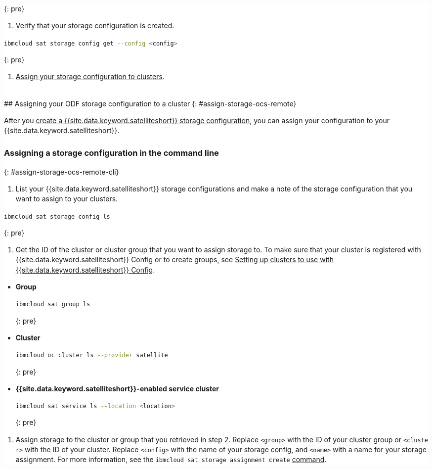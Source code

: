   {: pre}
1. Verify that your storage configuration is created.
  ```sh
  ibmcloud sat storage config get --config <config>
  ```
  {: pre}
1. [Assign your storage configuration to clusters](#assign-storage-ocs-remote).

<br />
## Assigning your ODF storage configuration to a cluster
{: #assign-storage-ocs-remote}

After you [create a {{site.data.keyword.satelliteshort}} storage configuration](#config-storage-ocs-remote), you can assign your configuration to your {{site.data.keyword.satelliteshort}}.




### Assigning a storage configuration in the command line
{: #assign-storage-ocs-remote-cli}

1. List your {{site.data.keyword.satelliteshort}} storage configurations and make a note of the storage configuration that you want to assign to your clusters.
  ```sh
  ibmcloud sat storage config ls
  ```
  {: pre}

1. Get the ID of the cluster or cluster group that you want to assign storage to. To make sure that your cluster is registered with {{site.data.keyword.satelliteshort}} Config or to create groups, see [Setting up clusters to use with {{site.data.keyword.satelliteshort}} Config](/docs/satellite?topic=satellite-cluster-config#setup-clusters-satconfig).
  * **Group**
    ```sh
    ibmcloud sat group ls
    ```
    {: pre}

  * **Cluster**
    ```sh
    ibmcloud oc cluster ls --provider satellite
    ```
    {: pre}

  * **{{site.data.keyword.satelliteshort}}-enabled service cluster**
    ```sh
    ibmcloud sat service ls --location <location>
    ```
    {: pre}

1. Assign storage to the cluster or group that you retrieved in step 2. Replace `<group>` with the ID of your cluster group or `<cluster>` with the ID of your cluster. Replace `<config>` with the name of your storage config, and `<name>` with a name for your storage assignment. For more information, see the `ibmcloud sat storage assignment create` [command](/docs/satellite?topic=satellite-satellite-cli-reference#cli-storage-assign-create).
